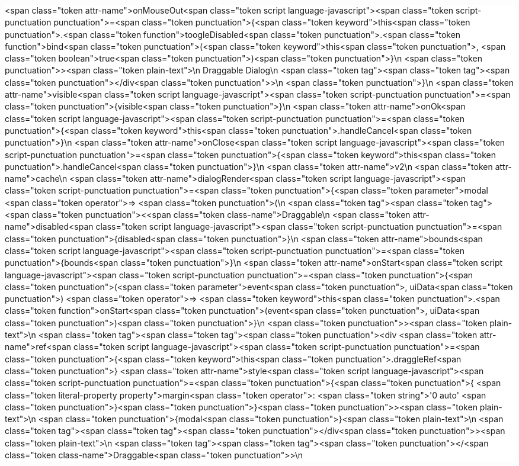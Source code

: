 <span class=\"token attr-name\">onMouseOut</span><span class=\"token script language-javascript\"><span class=\"token script-punctuation punctuation\">=</span><span class=\"token punctuation\">{</span><span class=\"token keyword\">this</span><span class=\"token punctuation\">.</span><span class=\"token function\">toogleDisabled</span><span class=\"token punctuation\">.</span><span class=\"token function\">bind</span><span class=\"token punctuation\">(</span><span class=\"token keyword\">this</span><span class=\"token punctuation\">,</span> <span class=\"token boolean\">true</span><span class=\"token punctuation\">)</span><span class=\"token punctuation\">}</span></span>\n                        <span class=\"token punctuation\">></span></span><span class=\"token plain-text\">\n                            Draggable Dialog\n                        </span><span class=\"token tag\"><span class=\"token tag\"><span class=\"token punctuation\">&lt;/</span>div</span><span class=\"token punctuation\">></span></span>\n                    <span class=\"token punctuation\">}</span></span>\n                    <span class=\"token attr-name\">visible</span><span class=\"token script language-javascript\"><span class=\"token script-punctuation punctuation\">=</span><span class=\"token punctuation\">{</span>visible<span class=\"token punctuation\">}</span></span>\n                    <span class=\"token attr-name\">onOk</span><span class=\"token script language-javascript\"><span class=\"token script-punctuation punctuation\">=</span><span class=\"token punctuation\">{</span><span class=\"token keyword\">this</span><span class=\"token punctuation\">.</span>handleCancel<span class=\"token punctuation\">}</span></span>\n                    <span class=\"token attr-name\">onClose</span><span class=\"token script language-javascript\"><span class=\"token script-punctuation punctuation\">=</span><span class=\"token punctuation\">{</span><span class=\"token keyword\">this</span><span class=\"token punctuation\">.</span>handleCancel<span class=\"token punctuation\">}</span></span>\n                    <span class=\"token attr-name\">v2</span>\n                    <span class=\"token attr-name\">cache</span>\n                    <span class=\"token attr-name\">dialogRender</span><span class=\"token script language-javascript\"><span class=\"token script-punctuation punctuation\">=</span><span class=\"token punctuation\">{</span><span class=\"token parameter\">modal</span> <span class=\"token operator\">=></span> <span class=\"token punctuation\">(</span>\n                        <span class=\"token tag\"><span class=\"token tag\"><span class=\"token punctuation\">&lt;</span><span class=\"token class-name\">Draggable</span></span>\n                            <span class=\"token attr-name\">disabled</span><span class=\"token script language-javascript\"><span class=\"token script-punctuation punctuation\">=</span><span class=\"token punctuation\">{</span>disabled<span class=\"token punctuation\">}</span></span>\n                            <span class=\"token attr-name\">bounds</span><span class=\"token script language-javascript\"><span class=\"token script-punctuation punctuation\">=</span><span class=\"token punctuation\">{</span>bounds<span class=\"token punctuation\">}</span></span>\n                            <span class=\"token attr-name\">onStart</span><span class=\"token script language-javascript\"><span class=\"token script-punctuation punctuation\">=</span><span class=\"token punctuation\">{</span><span class=\"token punctuation\">(</span><span class=\"token parameter\">event<span class=\"token punctuation\">,</span> uiData</span><span class=\"token punctuation\">)</span> <span class=\"token operator\">=></span> <span class=\"token keyword\">this</span><span class=\"token punctuation\">.</span><span class=\"token function\">onStart</span><span class=\"token punctuation\">(</span>event<span class=\"token punctuation\">,</span> uiData<span class=\"token punctuation\">)</span><span class=\"token punctuation\">}</span></span>\n                        <span class=\"token punctuation\">></span></span><span class=\"token plain-text\">\n                            </span><span class=\"token tag\"><span class=\"token tag\"><span class=\"token punctuation\">&lt;</span>div</span> <span class=\"token attr-name\">ref</span><span class=\"token script language-javascript\"><span class=\"token script-punctuation punctuation\">=</span><span class=\"token punctuation\">{</span><span class=\"token keyword\">this</span><span class=\"token punctuation\">.</span>draggleRef<span class=\"token punctuation\">}</span></span> <span class=\"token attr-name\">style</span><span class=\"token script language-javascript\"><span class=\"token script-punctuation punctuation\">=</span><span class=\"token punctuation\">{</span><span class=\"token punctuation\">{</span> <span class=\"token literal-property property\">margin</span><span class=\"token operator\">:</span> <span class=\"token string\">'0 auto'</span> <span class=\"token punctuation\">}</span><span class=\"token punctuation\">}</span></span><span class=\"token punctuation\">></span></span><span class=\"token plain-text\">\n                                </span><span class=\"token punctuation\">{</span>modal<span class=\"token punctuation\">}</span><span class=\"token plain-text\">\n                            </span><span class=\"token tag\"><span class=\"token tag\"><span class=\"token punctuation\">&lt;/</span>div</span><span class=\"token punctuation\">></span></span><span class=\"token plain-text\">\n                        </span><span class=\"token tag\"><span class=\"token tag\"><span class=\"token punctuation\">&lt;/</span><span class=\"token class-name\">Draggable</span></span><span class=\"token punctuation\">></span></span>\n